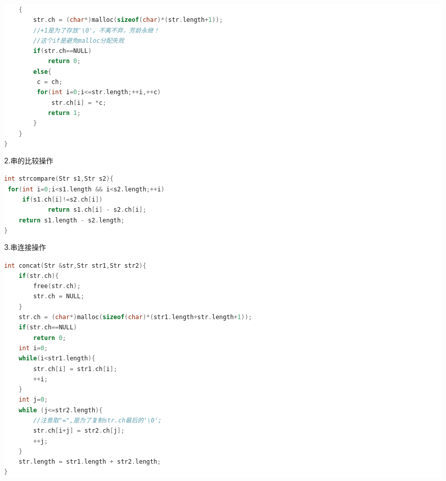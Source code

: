    ```cpp
       {
           str.ch = (char*)malloc(sizeof(char)*(str.length+1));
           //+1是为了存放'\0'。不离不弃，芳龄永继！
           //这个if是避免malloc分配失败
           if(str.ch==NULL)
               return 0;
           else{
            c = ch;
            for(int i=0;i<=str.length;++i,++c)
                str.ch[i] = *c;
               return 1;
           }
       }
   }
   ```

   2.串的比较操作

   ```cpp
   int strcompare(Str s1,Str s2){
   	for(int i=0;i<s1.length && i<s2.length;++i)
   		if(s1.ch[i]!=s2.ch[i])
               return s1.ch[i] - s2.ch[i];
       return s1.length - s2.length;
   }
   ```

   3.串连接操作

   ```cpp
   int concat(Str &str,Str str1,Str str2){
       if(str.ch){
           free(str.ch);
           str.ch = NULL;
       }
       str.ch = (char*)malloc(sizeof(char)*(str1.length+str.length+1));
       if(str.ch==NULL)
           return 0;
       int i=0;
       while(i<str1.length){
           str.ch[i] = str1.ch[i];
           ++i;
       }
       int j=0;
       while (j<=str2.length){
           //注意取"=",是为了复制str.ch最后的'\0';
           str.ch[i+j] = str2.ch[j];
           ++j;
       }
       str.length = str1.length + str2.length;
   }
   ```
